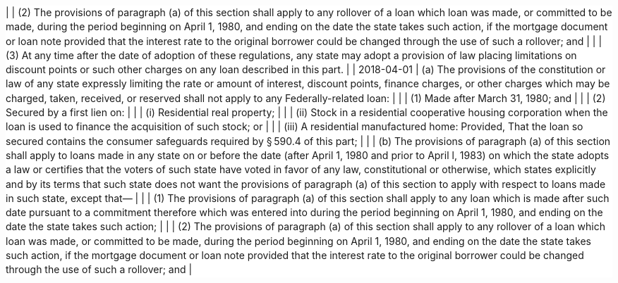 |            |           (2) The provisions of paragraph (a) of this section shall apply to any rollover of a loan which loan was made, or committed to be made, during the period beginning on April 1, 1980, and ending on the date the state takes such action, if the mortgage document or loan note provided that the interest rate to the original borrower could be changed through the use of such a rollover; and                                                                                                      |
|            |           (3) At any time after the date of adoption of these regulations, any state may adopt a provision of law placing limitations on discount points or such other charges on any loan described in this part.                                                                                                                                                                                                                                                                                               |
| 2018-04-01 | (a) The provisions of the constitution or law of any state expressly limiting the rate or amount of interest, discount points, finance charges, or other charges which may be charged, taken, received, or reserved shall not apply to any Federally-related loan:                                                                                                                                                                                                                                               |
|            |           (1) Made after March 31, 1980; and                                                                                                                                                                                                                                                                                                                                                                                                                                                                     |
|            |           (2) Secured by a first lien on:                                                                                                                                                                                                                                                                                                                                                                                                                                                                        |
|            |           (i) Residential real property;                                                                                                                                                                                                                                                                                                                                                                                                                                                                         |
|            |           (ii) Stock in a residential cooperative housing corporation when the loan is used to finance the acquisition of such stock; or                                                                                                                                                                                                                                                                                                                                                                         |
|            |           (iii) A residential manufactured home: Provided, That the loan so secured contains the consumer safeguards required by &#167;&#8201;590.4 of this part;                                                                                                                                                                                                                                                                                                                                                |
|            |           (b) The provisions of paragraph (a) of this section shall apply to loans made in any state on or before the date (after April 1, 1980 and prior to April l, 1983) on which the state adopts a law or certifies that the voters of such state have voted in favor of any law, constitutional or otherwise, which states explicitly and by its terms that such state does not want the provisions of paragraph (a) of this section to apply with respect to loans made in such state, except that&#8212; |
|            |           (1) The provisions of paragraph (a) of this section shall apply to any loan which is made after such date pursuant to a commitment therefore which was entered into during the period beginning on April 1, 1980, and ending on the date the state takes such action;                                                                                                                                                                                                                                  |
|            |           (2) The provisions of paragraph (a) of this section shall apply to any rollover of a loan which loan was made, or committed to be made, during the period beginning on April 1, 1980, and ending on the date the state takes such action, if the mortgage document or loan note provided that the interest rate to the original borrower could be changed through the use of such a rollover; and                                                                                                      |